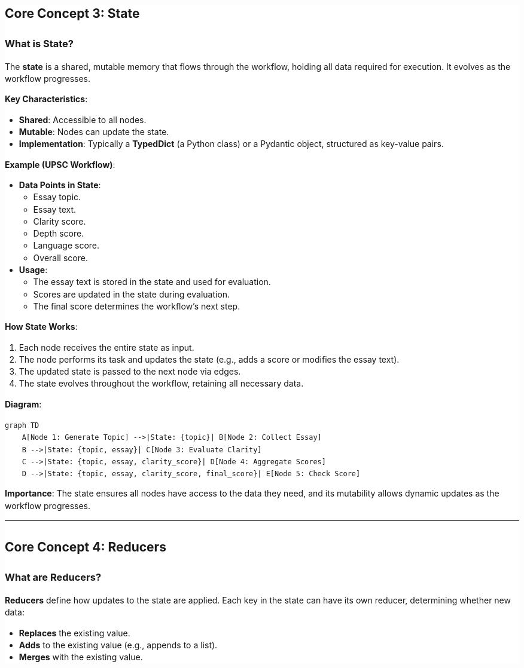 
## Core Concept 3: State

### What is State?

The **state** is a shared, mutable memory that flows through the workflow, holding all data required for execution. It evolves as the workflow progresses.

**Key Characteristics**:
- **Shared**: Accessible to all nodes.
- **Mutable**: Nodes can update the state.
- **Implementation**: Typically a **TypedDict** (a Python class) or a Pydantic object, structured as key-value pairs.

**Example (UPSC Workflow)**:
- **Data Points in State**:
  - Essay topic.
  - Essay text.
  - Clarity score.
  - Depth score.
  - Language score.
  - Overall score.
- **Usage**:
  - The essay text is stored in the state and used for evaluation.
  - Scores are updated in the state during evaluation.
  - The final score determines the workflow’s next step.

**How State Works**:
1. Each node receives the entire state as input.
2. The node performs its task and updates the state (e.g., adds a score or modifies the essay text).
3. The updated state is passed to the next node via edges.
4. The state evolves throughout the workflow, retaining all necessary data.

**Diagram**:
```mermaid
graph TD
    A[Node 1: Generate Topic] -->|State: {topic}| B[Node 2: Collect Essay]
    B -->|State: {topic, essay}| C[Node 3: Evaluate Clarity]
    C -->|State: {topic, essay, clarity_score}| D[Node 4: Aggregate Scores]
    D -->|State: {topic, essay, clarity_score, final_score}| E[Node 5: Check Score]
```

**Importance**: The state ensures all nodes have access to the data they need, and its mutability allows dynamic updates as the workflow progresses.

---

## Core Concept 4: Reducers

### What are Reducers?

**Reducers** define how updates to the state are applied. Each key in the state can have its own reducer, determining whether new data:
- **Replaces** the existing value.
- **Adds** to the existing value (e.g., appends to a list).
- **Merges** with the existing value.
